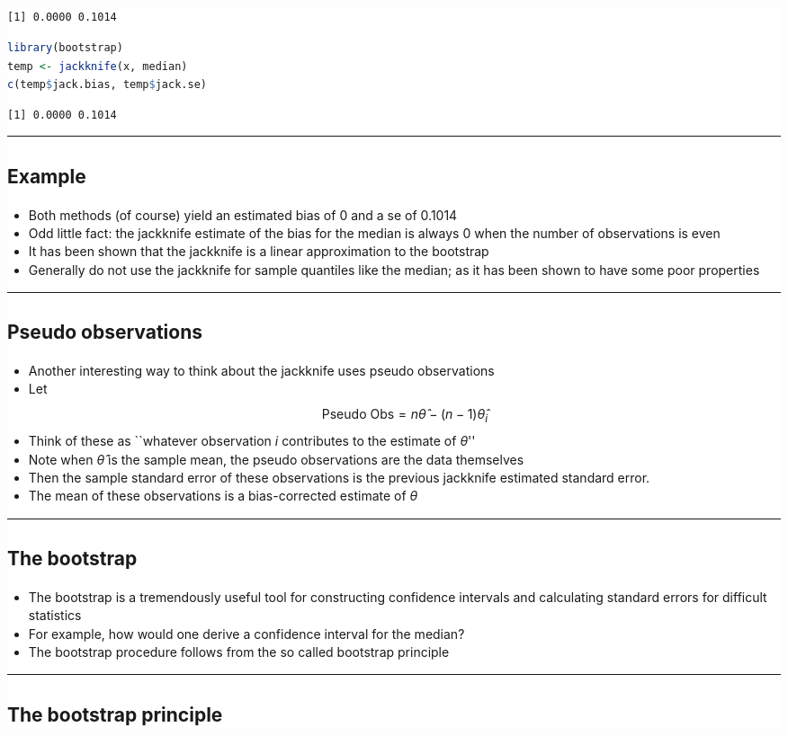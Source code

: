 ```
[1] 0.0000 0.1014
```

```r
library(bootstrap)
temp <- jackknife(x, median)
c(temp$jack.bias, temp$jack.se)
```

```
[1] 0.0000 0.1014
```


---

## Example

- Both methods (of course) yield an estimated bias of 0 and a se of 0.1014
- Odd little fact: the jackknife estimate of the bias for the median is always $0$ when the number of observations is even
- It has been shown that the jackknife is a linear approximation to the bootstrap
- Generally do not use the jackknife for sample quantiles like the median; as it has been shown to have some poor properties

---

## Pseudo observations

- Another interesting way to think about the jackknife uses pseudo observations
- Let
$$
      \mbox{Pseudo Obs} = n \hat \theta - (n - 1) \hat \theta_{i}
$$
- Think of these as ``whatever observation $i$ contributes to the estimate of $\theta$''
- Note when $\hat \theta$ is the sample mean, the pseudo observations are the data themselves
- Then the sample standard error of these observations is the previous jackknife estimated standard error.
- The mean of these observations is a bias-corrected estimate of $\theta$

---

## The bootstrap

- The bootstrap is a tremendously useful tool for constructing confidence intervals and calculating standard errors for difficult statistics
- For example, how would one derive a confidence interval for the median?
- The bootstrap procedure follows from the so called bootstrap principle

---

## The bootstrap principle
